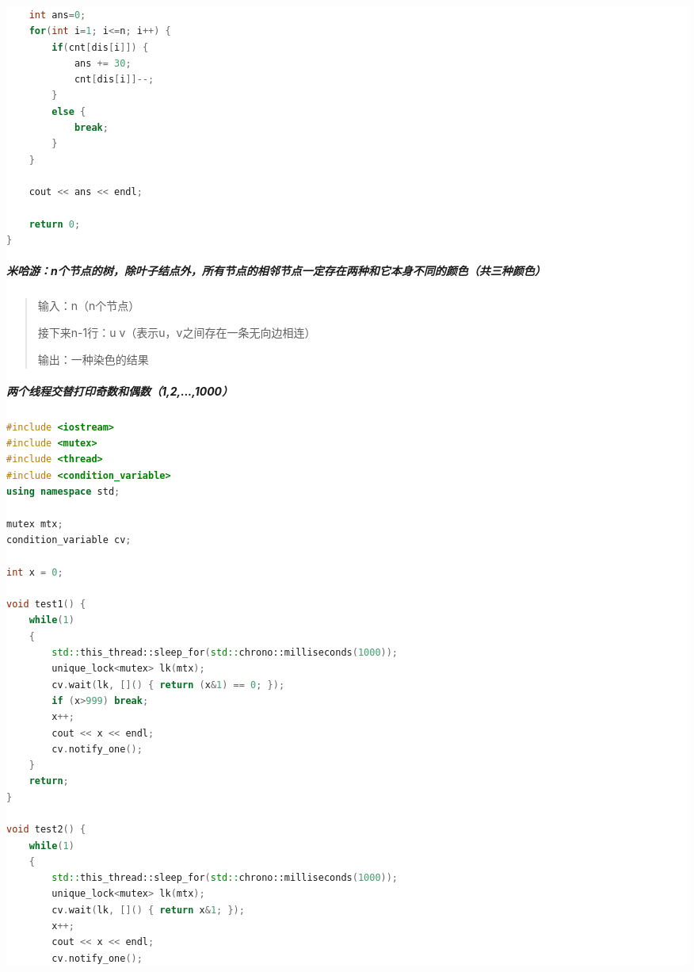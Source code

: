 ```c++
    int ans=0;
    for(int i=1; i<=n; i++) {
        if(cnt[dis[i]]) {
            ans += 30;
            cnt[dis[i]]--;
        }
        else {
            break;
        }
    }

    cout << ans << endl;
    
    return 0;
}
```



##### 米哈游：n个节点的树，除叶子结点外，所有节点的相邻节点一定存在两种和它本身不同的颜色（共三种颜色）

> 输入：n（n个节点）
>
> 接下来n-1行：u v（表示u，v之间存在一条无向边相连）
>
> 输出：一种染色的结果



##### 两个线程交替打印奇数和偶数（1,2,...,1000）

```c++
#include <iostream>
#include <mutex>
#include <thread>
#include <condition_variable>
using namespace std;

mutex mtx;
condition_variable cv;

int x = 0; 

void test1() {
    while(1) 
    {
        std::this_thread::sleep_for(std::chrono::milliseconds(1000));
        unique_lock<mutex> lk(mtx);
        cv.wait(lk, []() { return (x&1) == 0; });
        if (x>999) break;
        x++;
        cout << x << endl;
        cv.notify_one();
    }
    return;
}

void test2() {
    while(1) 
    {
        std::this_thread::sleep_for(std::chrono::milliseconds(1000));
        unique_lock<mutex> lk(mtx);
        cv.wait(lk, []() { return x&1; });
        x++;
        cout << x << endl;
        cv.notify_one();
```